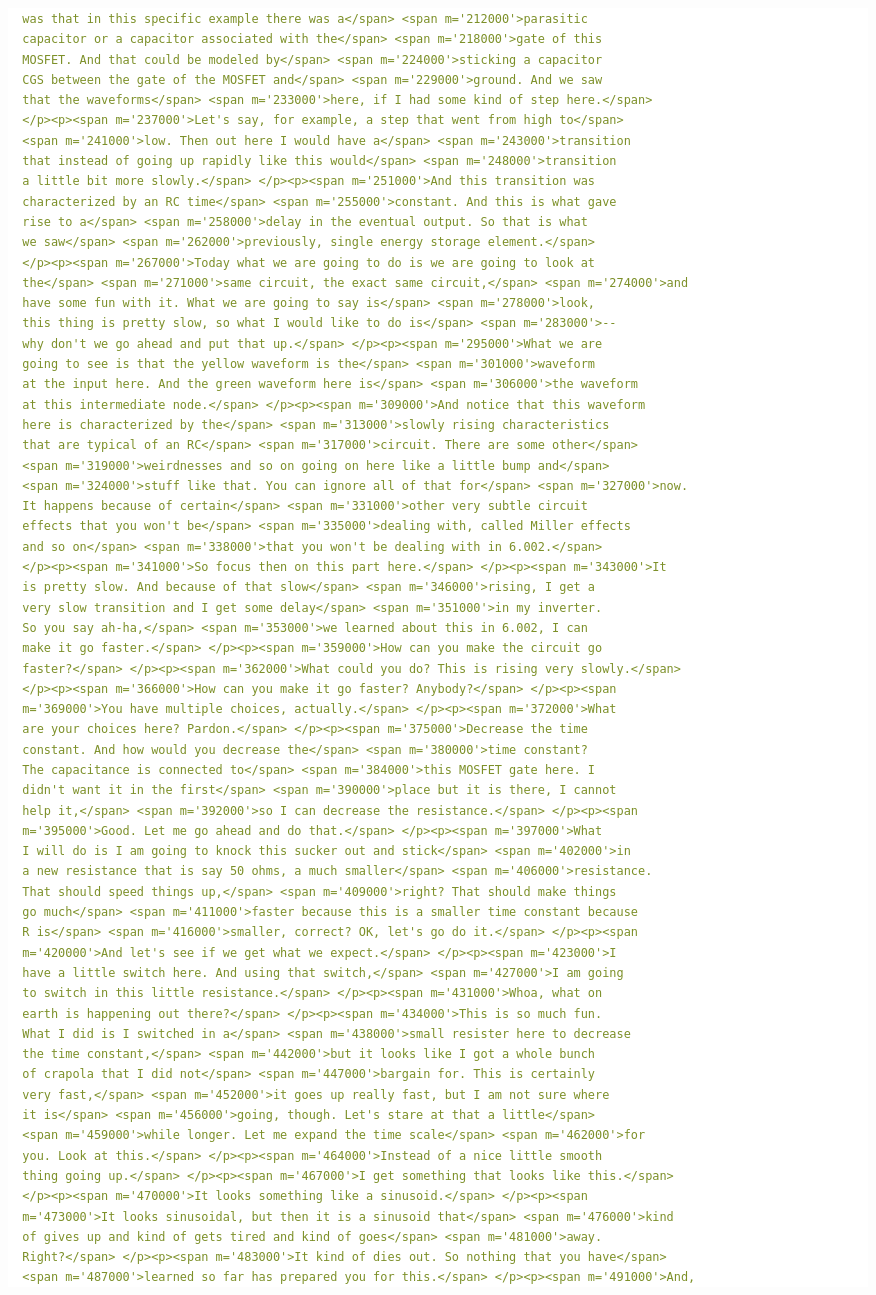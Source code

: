 ```yaml
  was that in this specific example there was a</span> <span m='212000'>parasitic
  capacitor or a capacitor associated with the</span> <span m='218000'>gate of this
  MOSFET. And that could be modeled by</span> <span m='224000'>sticking a capacitor
  CGS between the gate of the MOSFET and</span> <span m='229000'>ground. And we saw
  that the waveforms</span> <span m='233000'>here, if I had some kind of step here.</span>
  </p><p><span m='237000'>Let's say, for example, a step that went from high to</span>
  <span m='241000'>low. Then out here I would have a</span> <span m='243000'>transition
  that instead of going up rapidly like this would</span> <span m='248000'>transition
  a little bit more slowly.</span> </p><p><span m='251000'>And this transition was
  characterized by an RC time</span> <span m='255000'>constant. And this is what gave
  rise to a</span> <span m='258000'>delay in the eventual output. So that is what
  we saw</span> <span m='262000'>previously, single energy storage element.</span>
  </p><p><span m='267000'>Today what we are going to do is we are going to look at
  the</span> <span m='271000'>same circuit, the exact same circuit,</span> <span m='274000'>and
  have some fun with it. What we are going to say is</span> <span m='278000'>look,
  this thing is pretty slow, so what I would like to do is</span> <span m='283000'>--
  why don't we go ahead and put that up.</span> </p><p><span m='295000'>What we are
  going to see is that the yellow waveform is the</span> <span m='301000'>waveform
  at the input here. And the green waveform here is</span> <span m='306000'>the waveform
  at this intermediate node.</span> </p><p><span m='309000'>And notice that this waveform
  here is characterized by the</span> <span m='313000'>slowly rising characteristics
  that are typical of an RC</span> <span m='317000'>circuit. There are some other</span>
  <span m='319000'>weirdnesses and so on going on here like a little bump and</span>
  <span m='324000'>stuff like that. You can ignore all of that for</span> <span m='327000'>now.
  It happens because of certain</span> <span m='331000'>other very subtle circuit
  effects that you won't be</span> <span m='335000'>dealing with, called Miller effects
  and so on</span> <span m='338000'>that you won't be dealing with in 6.002.</span>
  </p><p><span m='341000'>So focus then on this part here.</span> </p><p><span m='343000'>It
  is pretty slow. And because of that slow</span> <span m='346000'>rising, I get a
  very slow transition and I get some delay</span> <span m='351000'>in my inverter.
  So you say ah-ha,</span> <span m='353000'>we learned about this in 6.002, I can
  make it go faster.</span> </p><p><span m='359000'>How can you make the circuit go
  faster?</span> </p><p><span m='362000'>What could you do? This is rising very slowly.</span>
  </p><p><span m='366000'>How can you make it go faster? Anybody?</span> </p><p><span
  m='369000'>You have multiple choices, actually.</span> </p><p><span m='372000'>What
  are your choices here? Pardon.</span> </p><p><span m='375000'>Decrease the time
  constant. And how would you decrease the</span> <span m='380000'>time constant?
  The capacitance is connected to</span> <span m='384000'>this MOSFET gate here. I
  didn't want it in the first</span> <span m='390000'>place but it is there, I cannot
  help it,</span> <span m='392000'>so I can decrease the resistance.</span> </p><p><span
  m='395000'>Good. Let me go ahead and do that.</span> </p><p><span m='397000'>What
  I will do is I am going to knock this sucker out and stick</span> <span m='402000'>in
  a new resistance that is say 50 ohms, a much smaller</span> <span m='406000'>resistance.
  That should speed things up,</span> <span m='409000'>right? That should make things
  go much</span> <span m='411000'>faster because this is a smaller time constant because
  R is</span> <span m='416000'>smaller, correct? OK, let's go do it.</span> </p><p><span
  m='420000'>And let's see if we get what we expect.</span> </p><p><span m='423000'>I
  have a little switch here. And using that switch,</span> <span m='427000'>I am going
  to switch in this little resistance.</span> </p><p><span m='431000'>Whoa, what on
  earth is happening out there?</span> </p><p><span m='434000'>This is so much fun.
  What I did is I switched in a</span> <span m='438000'>small resister here to decrease
  the time constant,</span> <span m='442000'>but it looks like I got a whole bunch
  of crapola that I did not</span> <span m='447000'>bargain for. This is certainly
  very fast,</span> <span m='452000'>it goes up really fast, but I am not sure where
  it is</span> <span m='456000'>going, though. Let's stare at that a little</span>
  <span m='459000'>while longer. Let me expand the time scale</span> <span m='462000'>for
  you. Look at this.</span> </p><p><span m='464000'>Instead of a nice little smooth
  thing going up.</span> </p><p><span m='467000'>I get something that looks like this.</span>
  </p><p><span m='470000'>It looks something like a sinusoid.</span> </p><p><span
  m='473000'>It looks sinusoidal, but then it is a sinusoid that</span> <span m='476000'>kind
  of gives up and kind of gets tired and kind of goes</span> <span m='481000'>away.
  Right?</span> </p><p><span m='483000'>It kind of dies out. So nothing that you have</span>
  <span m='487000'>learned so far has prepared you for this.</span> </p><p><span m='491000'>And,
```